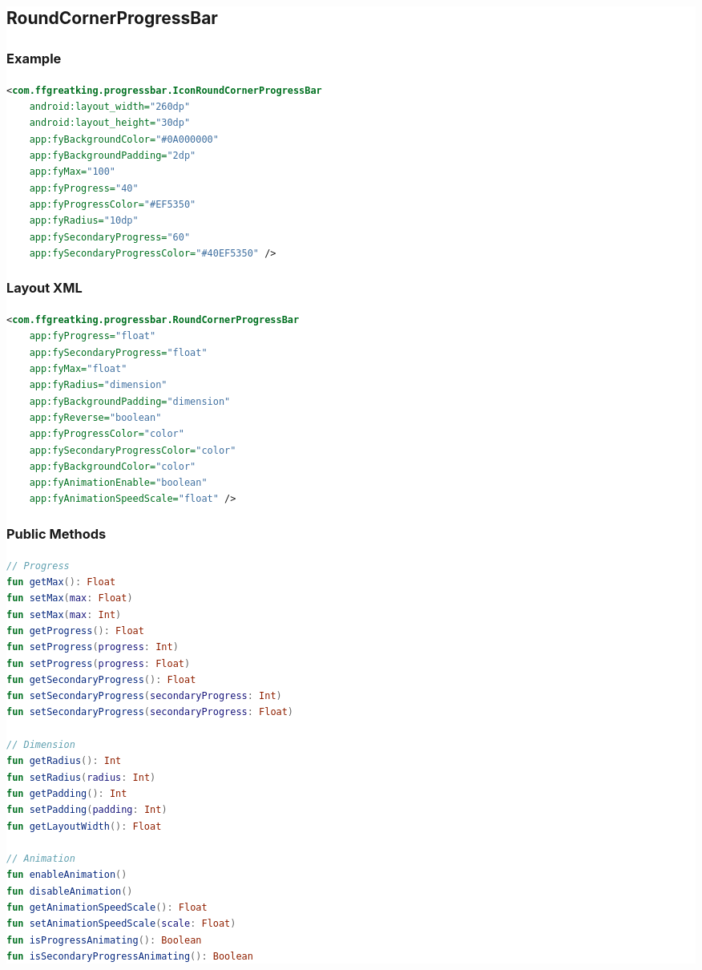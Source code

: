 ## RoundCornerProgressBar

### Example

```xml
<com.ffgreatking.progressbar.IconRoundCornerProgressBar
    android:layout_width="260dp"
    android:layout_height="30dp"
    app:fyBackgroundColor="#0A000000"
    app:fyBackgroundPadding="2dp"
    app:fyMax="100"
    app:fyProgress="40"
    app:fyProgressColor="#EF5350"
    app:fyRadius="10dp"
    app:fySecondaryProgress="60"
    app:fySecondaryProgressColor="#40EF5350" />
```

### Layout XML

```xml
<com.ffgreatking.progressbar.RoundCornerProgressBar
    app:fyProgress="float"
    app:fySecondaryProgress="float"
    app:fyMax="float"
    app:fyRadius="dimension"
    app:fyBackgroundPadding="dimension"
    app:fyReverse="boolean"
    app:fyProgressColor="color"
    app:fySecondaryProgressColor="color"
    app:fyBackgroundColor="color"
    app:fyAnimationEnable="boolean"
    app:fyAnimationSpeedScale="float" />
```

### Public Methods

```kotlin
// Progress
fun getMax(): Float
fun setMax(max: Float)
fun setMax(max: Int)
fun getProgress(): Float
fun setProgress(progress: Int)
fun setProgress(progress: Float)
fun getSecondaryProgress(): Float
fun setSecondaryProgress(secondaryProgress: Int)
fun setSecondaryProgress(secondaryProgress: Float)

// Dimension
fun getRadius(): Int
fun setRadius(radius: Int)
fun getPadding(): Int
fun setPadding(padding: Int)
fun getLayoutWidth(): Float

// Animation
fun enableAnimation()
fun disableAnimation()
fun getAnimationSpeedScale(): Float
fun setAnimationSpeedScale(scale: Float)
fun isProgressAnimating(): Boolean
fun isSecondaryProgressAnimating(): Boolean

```
